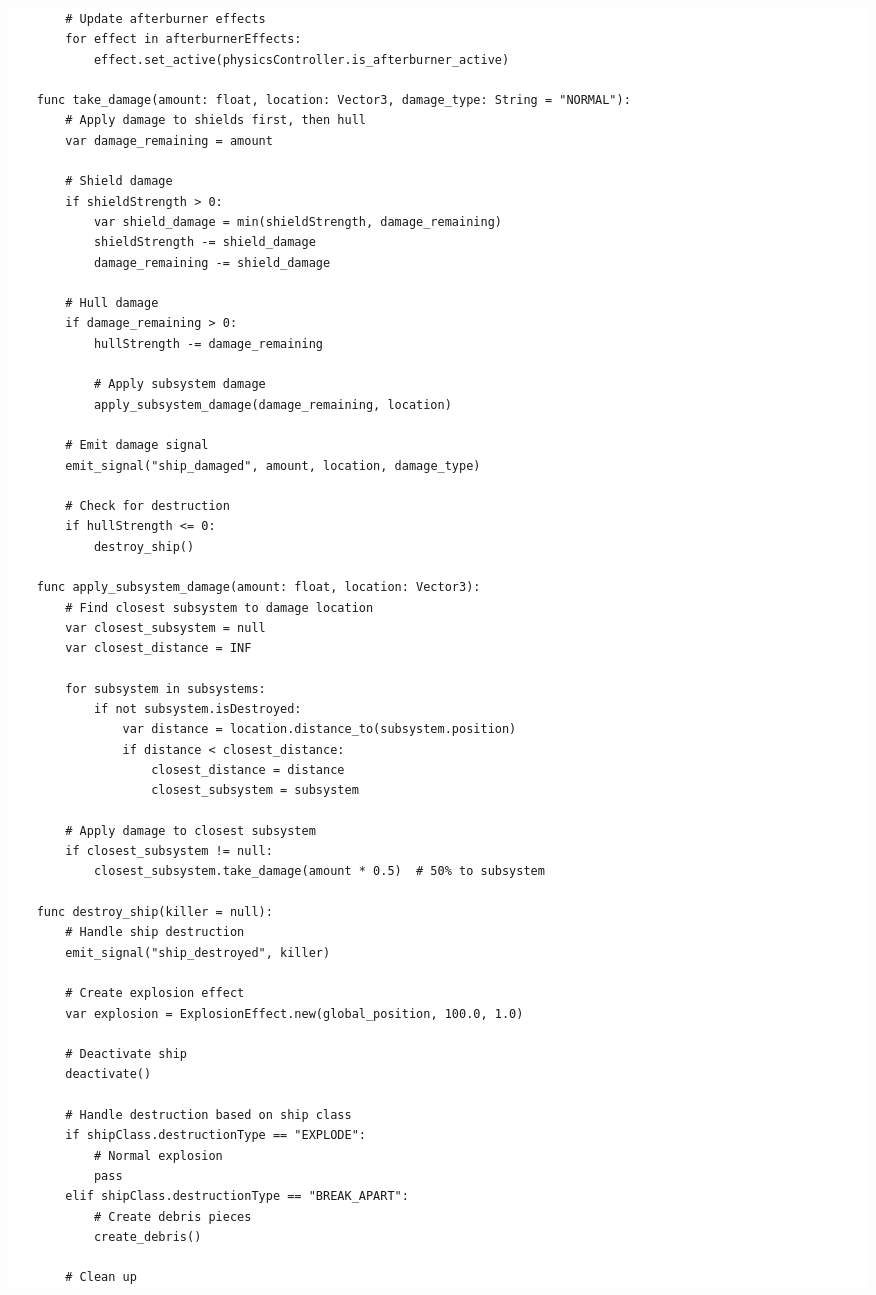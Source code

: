 ```gdscript
        # Update afterburner effects
        for effect in afterburnerEffects:
            effect.set_active(physicsController.is_afterburner_active)
            
    func take_damage(amount: float, location: Vector3, damage_type: String = "NORMAL"):
        # Apply damage to shields first, then hull
        var damage_remaining = amount
        
        # Shield damage
        if shieldStrength > 0:
            var shield_damage = min(shieldStrength, damage_remaining)
            shieldStrength -= shield_damage
            damage_remaining -= shield_damage
            
        # Hull damage
        if damage_remaining > 0:
            hullStrength -= damage_remaining
            
            # Apply subsystem damage
            apply_subsystem_damage(damage_remaining, location)
            
        # Emit damage signal
        emit_signal("ship_damaged", amount, location, damage_type)
        
        # Check for destruction
        if hullStrength <= 0:
            destroy_ship()
            
    func apply_subsystem_damage(amount: float, location: Vector3):
        # Find closest subsystem to damage location
        var closest_subsystem = null
        var closest_distance = INF
        
        for subsystem in subsystems:
            if not subsystem.isDestroyed:
                var distance = location.distance_to(subsystem.position)
                if distance < closest_distance:
                    closest_distance = distance
                    closest_subsystem = subsystem
                    
        # Apply damage to closest subsystem
        if closest_subsystem != null:
            closest_subsystem.take_damage(amount * 0.5)  # 50% to subsystem
            
    func destroy_ship(killer = null):
        # Handle ship destruction
        emit_signal("ship_destroyed", killer)
        
        # Create explosion effect
        var explosion = ExplosionEffect.new(global_position, 100.0, 1.0)
        
        # Deactivate ship
        deactivate()
        
        # Handle destruction based on ship class
        if shipClass.destructionType == "EXPLODE":
            # Normal explosion
            pass
        elif shipClass.destructionType == "BREAK_APART":
            # Create debris pieces
            create_debris()
            
        # Clean up
```